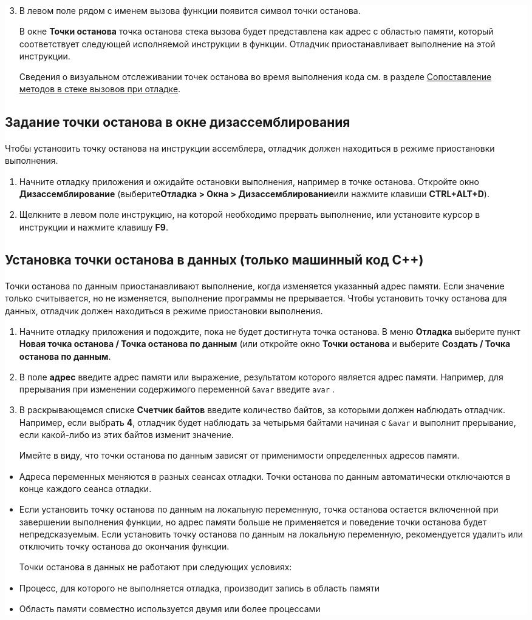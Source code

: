 3. В левом поле рядом с именем вызова функции появится символ точки останова.  
  
   В окне **Точки останова** точка останова стека вызова будет представлена как адрес с областью памяти, который  соответствует следующей исполняемой инструкции в функции. Отладчик приостанавливает выполнение на этой инструкции.  
  
   Сведения о визуальном отслеживании точек останова во время выполнения кода см. в разделе [Сопоставление методов в стеке вызовов при отладке](../debugger/map-methods-on-the-call-stack-while-debugging-in-visual-studio.md).  
  
## <a name="setting-a-breakpoint-in-the-disassembly-window"></a>Задание точки останова в окне дизассемблирования  
 Чтобы установить точку останова на инструкции ассемблера, отладчик должен находиться в режиме приостановки выполнения.  
  
1. Начните отладку приложения и ожидайте остановки выполнения, например в точке останова. Откройте окно **Дизассемблирование** (выберите**Отладка &gt; Окна &gt; Дизассемблирование**или нажмите клавиши **CTRL+ALT+D**).  
  
2. Щелкните в левом поле инструкцию, на которой необходимо прервать выполнение, или установите курсор в инструкции и нажмите клавишу **F9**.  
  
## <a name="setting-a-data-breakpoint-native-c-only"></a><a name="BKMK_set_a_data_breakpoint_native_cplusplus_only"></a>Установка точки останова в данных (только машинный код C++)  
 Точки останова по данным приостанавливают выполнение, когда изменяется указанный адрес памяти. Если значение только считывается, но не изменяется, выполнение программы не прерывается. Чтобы установить точку останова для данных, отладчик должен находиться в режиме приостановки выполнения.  
  
1. Начните отладку приложения и подождите, пока не будет достигнута точка останова. В меню **Отладка** выберите пункт **Новая точка останова / Точка останова по данным** (или откройте окно **Точки останова** и выберите **Создать / Точка останова по данным**.  
  
2. В поле **адрес** введите адрес памяти или выражение, результатом которого является адрес памяти. Например, для прерывания при изменении содержимого переменной `&avar` введите `avar` .  
  
3. В раскрывающемся списке **Счетчик байтов** введите количество байтов, за которыми должен наблюдать отладчик. Например, если выбрать **4**, отладчик будет наблюдать за четырьмя байтами начиная с `&avar` и выполнит прерывание, если какой-либо из этих байтов изменит значение.  
  
   Имейте в виду, что точки останова по данным зависят от применимости определенных адресов памяти.  
  
- Адреса переменных меняются в разных сеансах отладки. Точки останова по данным автоматически отключаются в конце каждого сеанса отладки.  
  
- Если установить точку останова по данным на локальную переменную, точка останова остается включенной при завершении выполнения функции, но адрес памяти больше не применяется и поведение точки останова будет непредсказуемым. Если установить точку останова по данным на локальную переменную, рекомендуется удалить или отключить точку останова до окончания функции.  
  
  Точки останова в данных не работают при следующих условиях:  
  
- Процесс, для которого не выполняется отладка, производит запись в область памяти  
  
- Область памяти совместно используется двумя или более процессами  
  